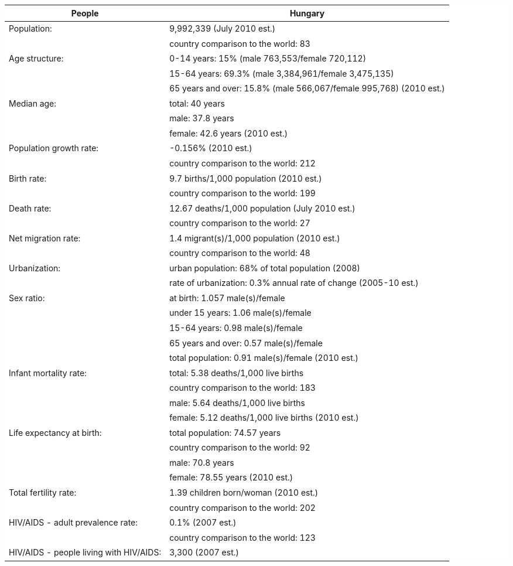 
| People | Hungary |
| --- | --- |
| Population: | 9,992,339 (July 2010 est.) |
| | country comparison to the world: 83 |
| Age structure: | 0-14 years: 15% (male 763,553/female 720,112) |
| | 15-64 years: 69.3% (male 3,384,961/female 3,475,135) |
| | 65 years and over: 15.8% (male 566,067/female 995,768) (2010 est.) |
| Median age: | total: 40 years |
| | male: 37.8 years |
| | female: 42.6 years (2010 est.) |
| Population growth rate: | -0.156% (2010 est.) |
| | country comparison to the world: 212 |
| Birth rate: | 9.7 births/1,000 population (2010 est.) |
| | country comparison to the world: 199 |
| Death rate: | 12.67 deaths/1,000 population (July 2010 est.) |
| | country comparison to the world: 27 |
| Net migration rate: | 1.4 migrant(s)/1,000 population (2010 est.) |
| | country comparison to the world: 48 |
| Urbanization: | urban population: 68% of total population (2008) |
| | rate of urbanization: 0.3% annual rate of change (2005-10 est.) |
| Sex ratio: | at birth: 1.057 male(s)/female |
| | under 15 years: 1.06 male(s)/female |
| | 15-64 years: 0.98 male(s)/female |
| | 65 years and over: 0.57 male(s)/female |
| | total population: 0.91 male(s)/female (2010 est.) |
| Infant mortality rate: | total: 5.38 deaths/1,000 live births |
| | country comparison to the world: 183 |
| | male: 5.64 deaths/1,000 live births |
| | female: 5.12 deaths/1,000 live births (2010 est.) |
| Life expectancy at birth: | total population: 74.57 years |
| | country comparison to the world: 92 |
| | male: 70.8 years |
| | female: 78.55 years (2010 est.) |
| Total fertility rate: | 1.39 children born/woman (2010 est.) |
| | country comparison to the world: 202 |
| HIV/AIDS - adult prevalence rate: | 0.1% (2007 est.) |
| | country comparison to the world: 123 |
| HIV/AIDS - people living with HIV/AIDS: | 3,300 (2007 est.) |